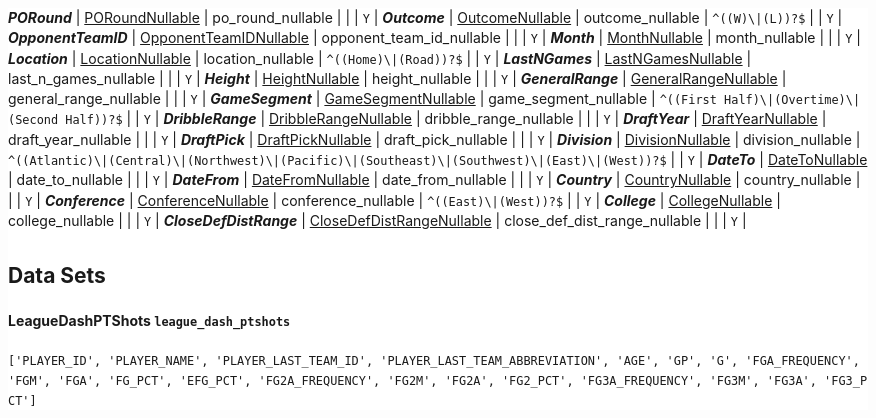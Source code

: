 _**PORound**_ | [PORoundNullable](https://github.com/swar/nba_api/blob/master/docs/nba_api/stats/library/parameters.md#PORound) | po_round_nullable |  |  | `Y` | 
_**Outcome**_ | [OutcomeNullable](https://github.com/swar/nba_api/blob/master/docs/nba_api/stats/library/parameters.md#Outcome) | outcome_nullable | `^((W)\|(L))?$` |  | `Y` | 
_**OpponentTeamID**_ | [OpponentTeamIDNullable](https://github.com/swar/nba_api/blob/master/docs/nba_api/stats/library/parameters.md#OpponentTeamID) | opponent_team_id_nullable |  |  | `Y` | 
_**Month**_ | [MonthNullable](https://github.com/swar/nba_api/blob/master/docs/nba_api/stats/library/parameters.md#Month) | month_nullable |  |  | `Y` | 
_**Location**_ | [LocationNullable](https://github.com/swar/nba_api/blob/master/docs/nba_api/stats/library/parameters.md#Location) | location_nullable | `^((Home)\|(Road))?$` |  | `Y` | 
_**LastNGames**_ | [LastNGamesNullable](https://github.com/swar/nba_api/blob/master/docs/nba_api/stats/library/parameters.md#LastNGames) | last_n_games_nullable |  |  | `Y` | 
_**Height**_ | [HeightNullable](https://github.com/swar/nba_api/blob/master/docs/nba_api/stats/library/parameters.md#Height) | height_nullable |  |  | `Y` | 
_**GeneralRange**_ | [GeneralRangeNullable](https://github.com/swar/nba_api/blob/master/docs/nba_api/stats/library/parameters.md#GeneralRange) | general_range_nullable |  |  | `Y` | 
_**GameSegment**_ | [GameSegmentNullable](https://github.com/swar/nba_api/blob/master/docs/nba_api/stats/library/parameters.md#GameSegment) | game_segment_nullable | `^((First Half)\|(Overtime)\|(Second Half))?$` |  | `Y` | 
_**DribbleRange**_ | [DribbleRangeNullable](https://github.com/swar/nba_api/blob/master/docs/nba_api/stats/library/parameters.md#DribbleRange) | dribble_range_nullable |  |  | `Y` | 
_**DraftYear**_ | [DraftYearNullable](https://github.com/swar/nba_api/blob/master/docs/nba_api/stats/library/parameters.md#DraftYear) | draft_year_nullable |  |  | `Y` | 
_**DraftPick**_ | [DraftPickNullable](https://github.com/swar/nba_api/blob/master/docs/nba_api/stats/library/parameters.md#DraftPick) | draft_pick_nullable |  |  | `Y` | 
_**Division**_ | [DivisionNullable](https://github.com/swar/nba_api/blob/master/docs/nba_api/stats/library/parameters.md#Division) | division_nullable | `^((Atlantic)\|(Central)\|(Northwest)\|(Pacific)\|(Southeast)\|(Southwest)\|(East)\|(West))?$` |  | `Y` | 
_**DateTo**_ | [DateToNullable](https://github.com/swar/nba_api/blob/master/docs/nba_api/stats/library/parameters.md#DateTo) | date_to_nullable |  |  | `Y` | 
_**DateFrom**_ | [DateFromNullable](https://github.com/swar/nba_api/blob/master/docs/nba_api/stats/library/parameters.md#DateFrom) | date_from_nullable |  |  | `Y` | 
_**Country**_ | [CountryNullable](https://github.com/swar/nba_api/blob/master/docs/nba_api/stats/library/parameters.md#Country) | country_nullable |  |  | `Y` | 
_**Conference**_ | [ConferenceNullable](https://github.com/swar/nba_api/blob/master/docs/nba_api/stats/library/parameters.md#Conference) | conference_nullable | `^((East)\|(West))?$` |  | `Y` | 
_**College**_ | [CollegeNullable](https://github.com/swar/nba_api/blob/master/docs/nba_api/stats/library/parameters.md#College) | college_nullable |  |  | `Y` | 
_**CloseDefDistRange**_ | [CloseDefDistRangeNullable](https://github.com/swar/nba_api/blob/master/docs/nba_api/stats/library/parameters.md#CloseDefDistRange) | close_def_dist_range_nullable |  |  | `Y` | 

## Data Sets
#### LeagueDashPTShots `league_dash_ptshots`
```text
['PLAYER_ID', 'PLAYER_NAME', 'PLAYER_LAST_TEAM_ID', 'PLAYER_LAST_TEAM_ABBREVIATION', 'AGE', 'GP', 'G', 'FGA_FREQUENCY', 'FGM', 'FGA', 'FG_PCT', 'EFG_PCT', 'FG2A_FREQUENCY', 'FG2M', 'FG2A', 'FG2_PCT', 'FG3A_FREQUENCY', 'FG3M', 'FG3A', 'FG3_PCT']
```

